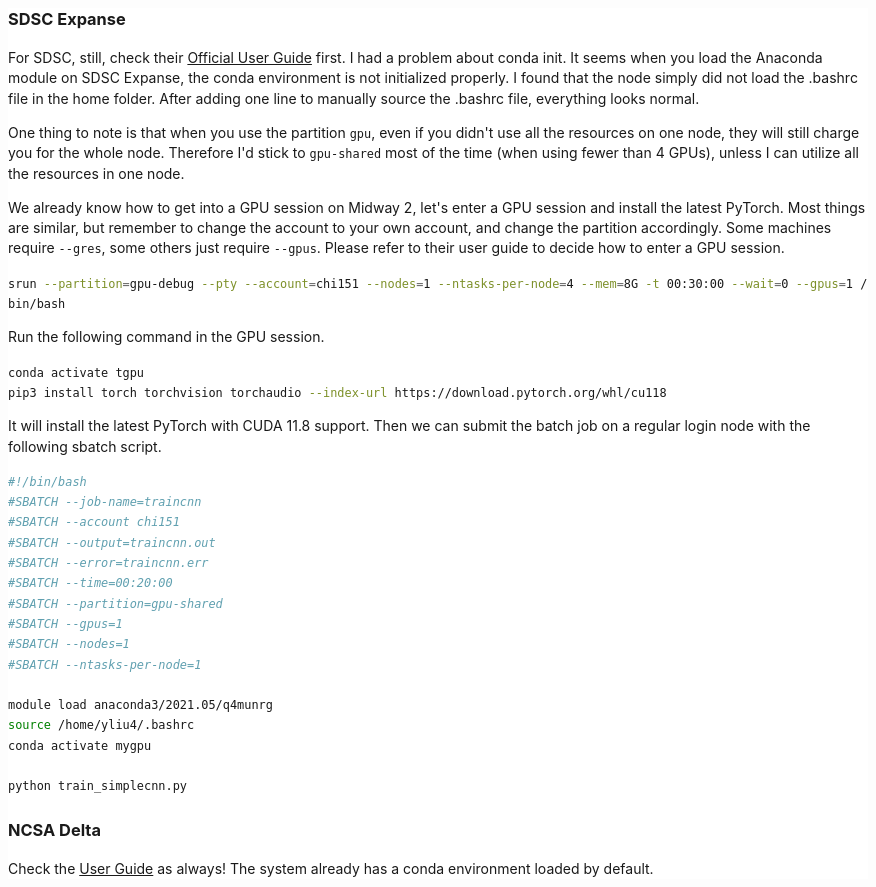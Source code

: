 ### SDSC Expanse

For SDSC, still, check their [Official User Guide](https://www.sdsc.edu/support/user_guides/expanse.html#running) first. I had a problem about conda init. It seems when you load the Anaconda module on SDSC Expanse, the conda environment is not initialized properly. I found that the node simply did not load the .bashrc file in the home folder. After adding one line to manually source the .bashrc file, everything looks normal.

One thing to note is that when you use the partition `gpu`, even if you didn't use all the resources on one node, they will still charge you for the whole node. Therefore I'd stick to `gpu-shared` most of the time (when using fewer than 4 GPUs), unless I can utilize all the resources in one node.


We already know how to get into a GPU session on Midway 2, let's enter a GPU session and install the latest PyTorch. Most things are similar, but remember to change the account to your own account, and change the partition accordingly. Some machines require `--gres`, some others just require `--gpus`. Please refer to their user guide to decide how to enter a GPU session.

```bash
srun --partition=gpu-debug --pty --account=chi151 --nodes=1 --ntasks-per-node=4 --mem=8G -t 00:30:00 --wait=0 --gpus=1 /bin/bash
```

Run the following command in the GPU session.

```bash
conda activate tgpu
pip3 install torch torchvision torchaudio --index-url https://download.pytorch.org/whl/cu118
```

It will install the latest PyTorch with CUDA 11.8 support. Then we can submit the batch job on a regular login node with the following sbatch script.

```bash
#!/bin/bash
#SBATCH --job-name=traincnn
#SBATCH --account chi151
#SBATCH --output=traincnn.out
#SBATCH --error=traincnn.err
#SBATCH --time=00:20:00
#SBATCH --partition=gpu-shared
#SBATCH --gpus=1
#SBATCH --nodes=1
#SBATCH --ntasks-per-node=1

module load anaconda3/2021.05/q4munrg
source /home/yliu4/.bashrc
conda activate mygpu

python train_simplecnn.py
```

### NCSA Delta

Check the [User Guide](https://docs.ncsa.illinois.edu/systems/delta/en/latest/user_guide/running_jobs.html) as always! The system already has a conda environment loaded by default.
